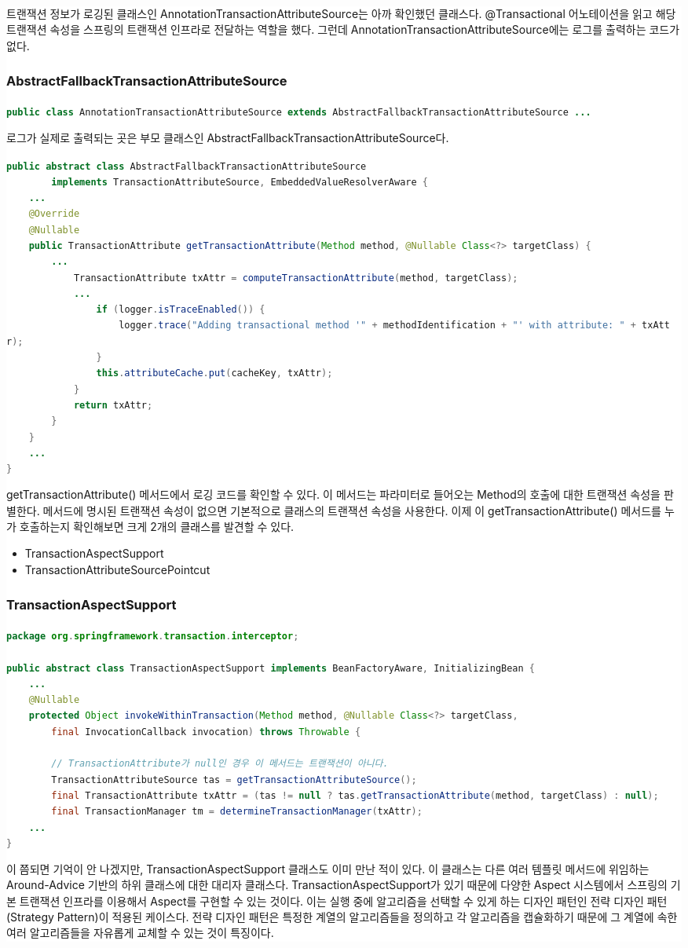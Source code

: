 트랜잭션 정보가 로깅된 클래스인 AnnotationTransactionAttributeSource는 아까 확인했던 클래스다. @Transactional 어노테이션을 읽고 해당 트랜잭션 속성을 스프링의 트랜잭션 인프라로 전달하는 역할을 했다. 그런데 AnnotationTransactionAttributeSource에는 로그를 출력하는 코드가 없다.

### AbstractFallbackTransactionAttributeSource
```java
public class AnnotationTransactionAttributeSource extends AbstractFallbackTransactionAttributeSource ...
```
로그가 실제로 출력되는 곳은 부모 클래스인 AbstractFallbackTransactionAttributeSource다.

```java
public abstract class AbstractFallbackTransactionAttributeSource 
		implements TransactionAttributeSource, EmbeddedValueResolverAware {
	...
	@Override
	@Nullable
	public TransactionAttribute getTransactionAttribute(Method method, @Nullable Class<?> targetClass) {
		...
			TransactionAttribute txAttr = computeTransactionAttribute(method, targetClass);
			...
				if (logger.isTraceEnabled()) {
					logger.trace("Adding transactional method '" + methodIdentification + "' with attribute: " + txAttr);
				}
				this.attributeCache.put(cacheKey, txAttr);
			}
			return txAttr;
		}
	}
	...
}
```
getTransactionAttribute() 메서드에서 로깅 코드를 확인할 수 있다. 이 메서드는 파라미터로 들어오는 Method의 호출에 대한 트랜잭션 속성을 판별한다. 메서드에 명시된 트랜잭션 속성이 없으면 기본적으로 클래스의 트랜잭션 속성을 사용한다. 이제 이 getTransactionAttribute() 메서드를 누가 호출하는지 확인해보면 크게 2개의 클래스를 발견할 수 있다.

- TransactionAspectSupport
- TransactionAttributeSourcePointcut

### TransactionAspectSupport
```java
package org.springframework.transaction.interceptor;

public abstract class TransactionAspectSupport implements BeanFactoryAware, InitializingBean {
	...
	@Nullable
	protected Object invokeWithinTransaction(Method method, @Nullable Class<?> targetClass, 
		final InvocationCallback invocation) throws Throwable {

		// TransactionAttribute가 null인 경우 이 메서드는 트랜잭션이 아니다.
		TransactionAttributeSource tas = getTransactionAttributeSource();
		final TransactionAttribute txAttr = (tas != null ? tas.getTransactionAttribute(method, targetClass) : null);
		final TransactionManager tm = determineTransactionManager(txAttr);
	...
}
```
이 쯤되면 기억이 안 나겠지만, TransactionAspectSupport 클래스도 이미 만난 적이 있다. 이 클래스는 다른 여러 템플릿 메서드에 위임하는 Around-Advice 기반의 하위 클래스에 대한 대리자 클래스다. TransactionAspectSupport가 있기 때문에 다양한 Aspect 시스템에서 스프링의 기본 트랜잭션 인프라를 이용해서 Aspect를 구현할 수 있는 것이다. 이는 실행 중에 알고리즘을 선택할 수 있게 하는 디자인 패턴인 전략 디자인 패턴(Strategy Pattern)이 적용된 케이스다. 전략 디자인 패턴은 특정한 계열의 알고리즘들을 정의하고 각 알고리즘을 캡슐화하기 때문에 그 계열에 속한 여러 알고리즘들을 자유롭게 교체할 수 있는 것이 특징이다.
